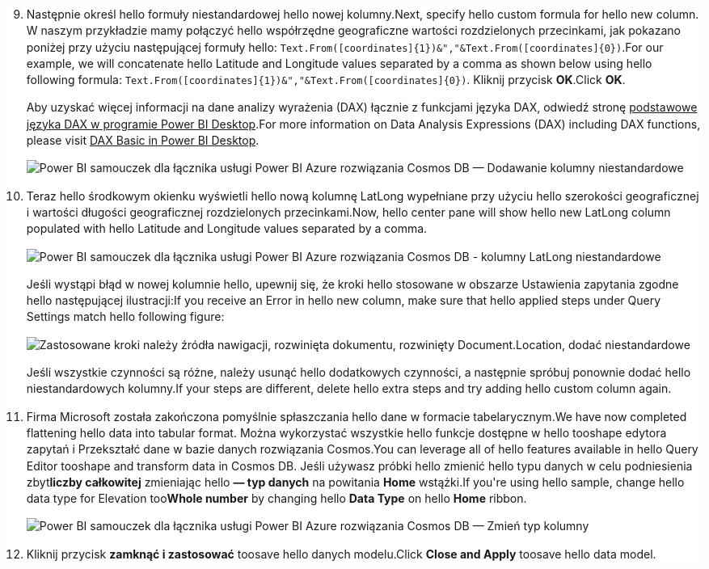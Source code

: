 9. <span data-ttu-id="4b937-198">Następnie określ hello formuły niestandardowej hello nowej kolumny.</span><span class="sxs-lookup"><span data-stu-id="4b937-198">Next, specify hello custom formula for hello new column.</span></span>  <span data-ttu-id="4b937-199">W naszym przykładzie mamy połączyć hello współrzędne geograficzne wartości rozdzielonych przecinkami, jak pokazano poniżej przy użyciu następującej formuły hello: `Text.From([coordinates]{1})&","&Text.From([coordinates]{0})`.</span><span class="sxs-lookup"><span data-stu-id="4b937-199">For our example, we will concatenate hello Latitude and Longitude values separated by a comma as shown below using hello following formula: `Text.From([coordinates]{1})&","&Text.From([coordinates]{0})`.</span></span> <span data-ttu-id="4b937-200">Kliknij przycisk **OK**.</span><span class="sxs-lookup"><span data-stu-id="4b937-200">Click **OK**.</span></span>
   
    <span data-ttu-id="4b937-201">Aby uzyskać więcej informacji na dane analizy wyrażenia (DAX) łącznie z funkcjami języka DAX, odwiedź stronę [podstawowe języka DAX w programie Power BI Desktop](https://support.powerbi.com/knowledgebase/articles/554619-dax-basics-in-power-bi-desktop).</span><span class="sxs-lookup"><span data-stu-id="4b937-201">For more information on Data Analysis Expressions (DAX) including DAX functions, please visit [DAX Basic in Power BI Desktop](https://support.powerbi.com/knowledgebase/articles/554619-dax-basics-in-power-bi-desktop).</span></span>
   
    ![Power BI samouczek dla łącznika usługi Power BI Azure rozwiązania Cosmos DB — Dodawanie kolumny niestandardowe](./media/powerbi-visualize/power_bi_connector_pbicustomlatlong.png)
10. <span data-ttu-id="4b937-203">Teraz hello środkowym okienku wyświetli hello nową kolumnę LatLong wypełniane przy użyciu hello szerokości geograficznej i wartości długości geograficznej rozdzielonych przecinkami.</span><span class="sxs-lookup"><span data-stu-id="4b937-203">Now, hello center pane will show hello new LatLong column populated with hello Latitude and Longitude values separated by a comma.</span></span>
    
    ![Power BI samouczek dla łącznika usługi Power BI Azure rozwiązania Cosmos DB - kolumny LatLong niestandardowe](./media/powerbi-visualize/power_bi_connector_pbicolumnlatlong.png)
    
    <span data-ttu-id="4b937-205">Jeśli wystąpi błąd w nowej kolumnie hello, upewnij się, że kroki hello stosowane w obszarze Ustawienia zapytania zgodne hello następującej ilustracji:</span><span class="sxs-lookup"><span data-stu-id="4b937-205">If you receive an Error in hello new column, make sure that hello applied steps under Query Settings match hello following figure:</span></span>
    
    ![Zastosowane kroki należy źródła nawigacji, rozwinięta dokumentu, rozwinięty Document.Location, dodać niestandardowe](./media/powerbi-visualize/power-bi-applied-steps.png)
    
    <span data-ttu-id="4b937-207">Jeśli wszystkie czynności są różne, należy usunąć hello dodatkowych czynności, a następnie spróbuj ponownie dodać hello niestandardowych kolumny.</span><span class="sxs-lookup"><span data-stu-id="4b937-207">If your steps are different, delete hello extra steps and try adding hello custom column again.</span></span> 
11. <span data-ttu-id="4b937-208">Firma Microsoft została zakończona pomyślnie spłaszczania hello dane w formacie tabelarycznym.</span><span class="sxs-lookup"><span data-stu-id="4b937-208">We have now completed flattening hello data into tabular format.</span></span>  <span data-ttu-id="4b937-209">Można wykorzystać wszystkie hello funkcje dostępne w hello tooshape edytora zapytań i Przekształć dane w bazie danych rozwiązania Cosmos.</span><span class="sxs-lookup"><span data-stu-id="4b937-209">You can leverage all of hello features available in hello Query Editor tooshape and transform data in Cosmos DB.</span></span>  <span data-ttu-id="4b937-210">Jeśli używasz próbki hello zmienić hello typu danych w celu podniesienia zbyt**liczby całkowitej** zmieniając hello **— typ danych** na powitania **Home** wstążki.</span><span class="sxs-lookup"><span data-stu-id="4b937-210">If you're using hello sample, change hello data type for Elevation too**Whole number** by changing hello **Data Type** on hello **Home** ribbon.</span></span>
    
    ![Power BI samouczek dla łącznika usługi Power BI Azure rozwiązania Cosmos DB — Zmień typ kolumny](./media/powerbi-visualize/power_bi_connector_pbichangetype.png)
12. <span data-ttu-id="4b937-212">Kliknij przycisk **zamknąć i zastosować** toosave hello danych modelu.</span><span class="sxs-lookup"><span data-stu-id="4b937-212">Click **Close and Apply** toosave hello data model.</span></span>
    
